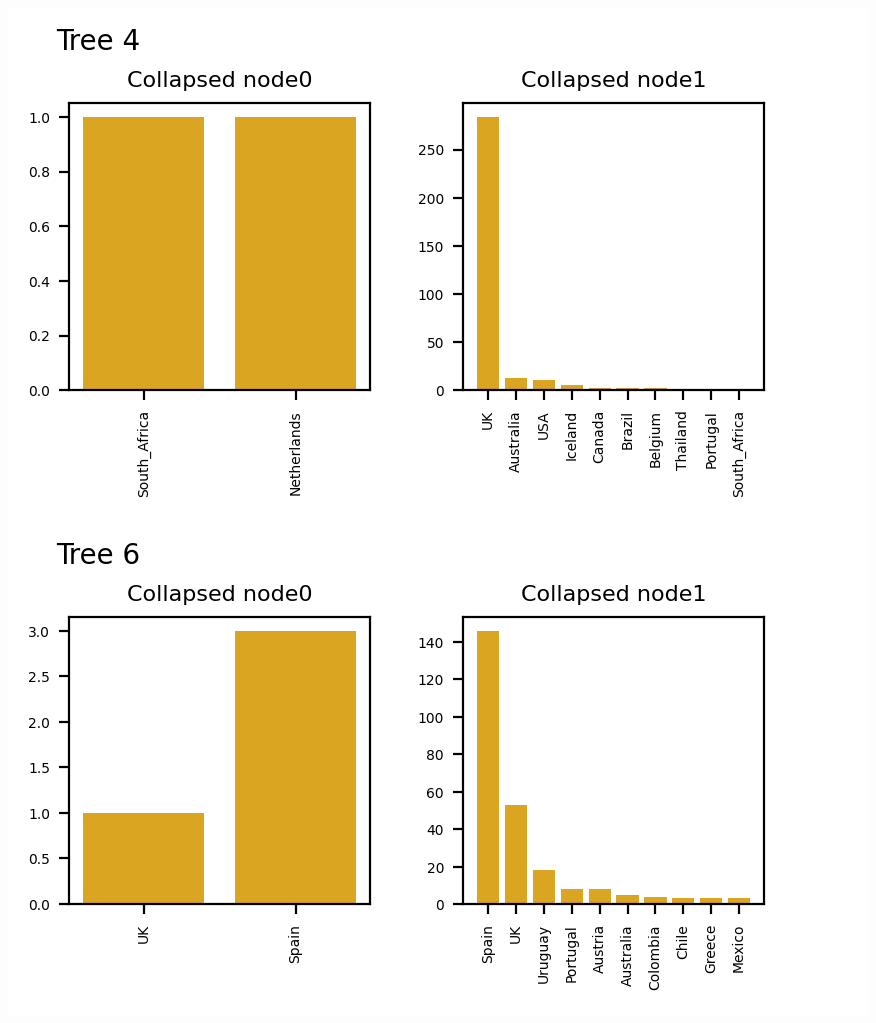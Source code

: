 ![](./figures/civet_report_tree_background_4.png)
![](./figures/civet_report_tree_background_5.png)
